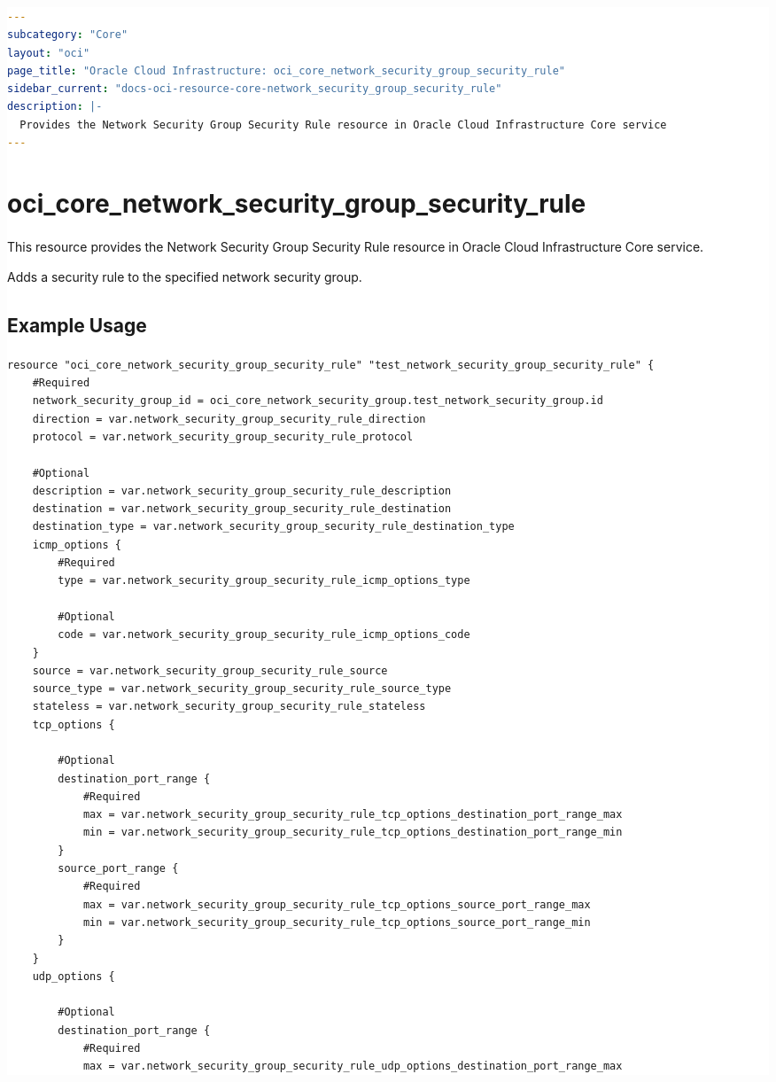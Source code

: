 ```yaml
---
subcategory: "Core"
layout: "oci"
page_title: "Oracle Cloud Infrastructure: oci_core_network_security_group_security_rule"
sidebar_current: "docs-oci-resource-core-network_security_group_security_rule"
description: |-
  Provides the Network Security Group Security Rule resource in Oracle Cloud Infrastructure Core service
---
```


# oci_core_network_security_group_security_rule
This resource provides the Network Security Group Security Rule resource in Oracle Cloud Infrastructure Core service.

Adds a security rule to the specified network security group.


## Example Usage

```hcl
resource "oci_core_network_security_group_security_rule" "test_network_security_group_security_rule" {
	#Required
	network_security_group_id = oci_core_network_security_group.test_network_security_group.id
    direction = var.network_security_group_security_rule_direction
    protocol = var.network_security_group_security_rule_protocol

    #Optional
    description = var.network_security_group_security_rule_description
    destination = var.network_security_group_security_rule_destination
    destination_type = var.network_security_group_security_rule_destination_type
    icmp_options {
        #Required
        type = var.network_security_group_security_rule_icmp_options_type

        #Optional
        code = var.network_security_group_security_rule_icmp_options_code
    }
    source = var.network_security_group_security_rule_source
    source_type = var.network_security_group_security_rule_source_type
    stateless = var.network_security_group_security_rule_stateless
    tcp_options {

        #Optional
        destination_port_range {
            #Required
            max = var.network_security_group_security_rule_tcp_options_destination_port_range_max
            min = var.network_security_group_security_rule_tcp_options_destination_port_range_min
        }
        source_port_range {
            #Required
            max = var.network_security_group_security_rule_tcp_options_source_port_range_max
            min = var.network_security_group_security_rule_tcp_options_source_port_range_min
        }
    }
    udp_options {

        #Optional
        destination_port_range {
            #Required
            max = var.network_security_group_security_rule_udp_options_destination_port_range_max
```